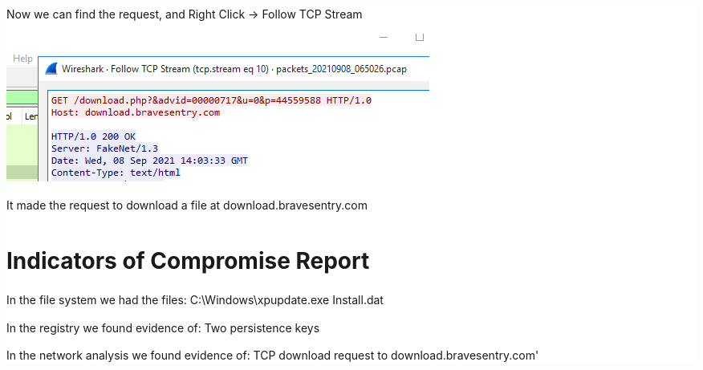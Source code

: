 Now we can find the request, and Right Click -> Follow TCP Stream

![image](2021-09-08-10-50-32.png)

It made the request to download a file at download.bravesentry.com

# Indicators of Compromise Report

In the file system we had the files:
	C:\Windows\xpupdate.exe
	Install.dat

In the registry we found evidence of:
	Two persistence keys

In the network analysis we found evidence of:
	TCP download request to download.bravesentry.com'


